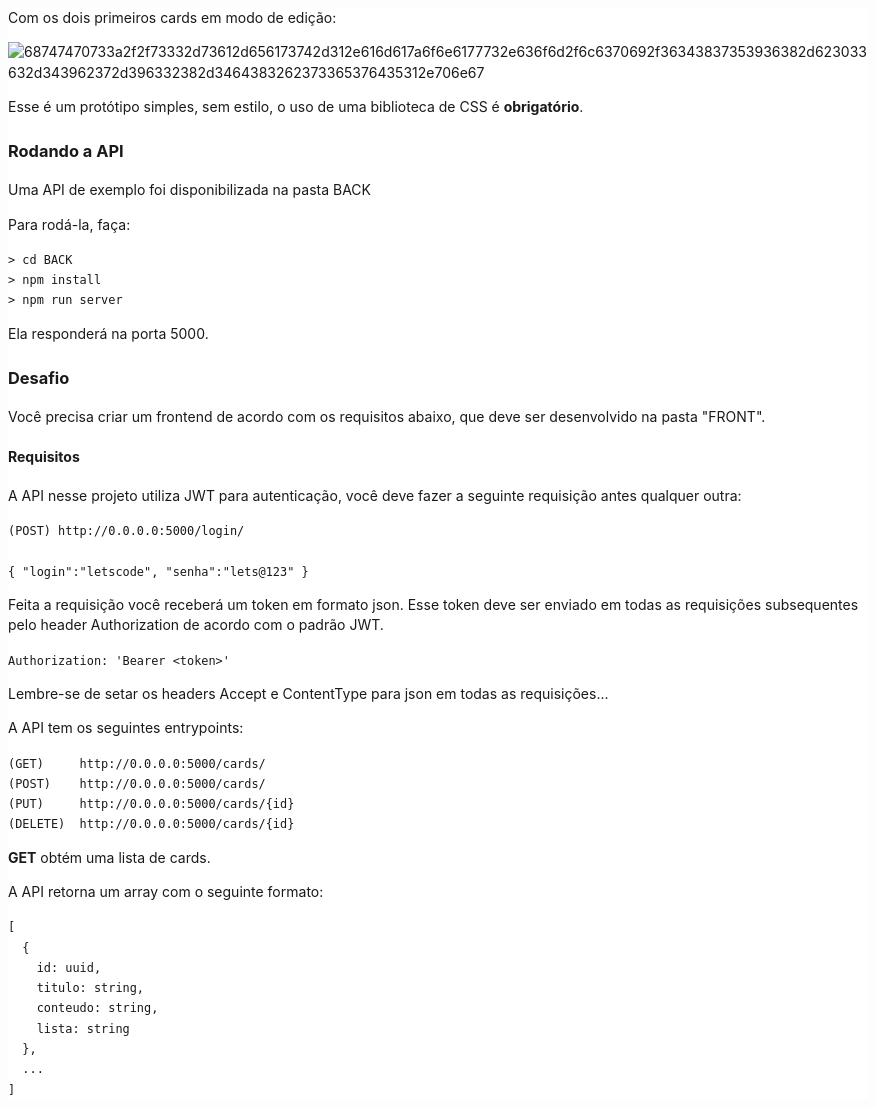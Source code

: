 Com os dois primeiros cards em modo de edição:

![68747470733a2f2f73332d73612d656173742d312e616d617a6f6e6177732e636f6d2f6c6370692f36343837353936382d623033632d343962372d396332382d3464383262373365376435312e706e67](https://user-images.githubusercontent.com/55414688/141601343-8f7c2d25-6abe-4e22-b4b7-1e44e9f9fcb5.png)

Esse é um protótipo simples, sem estilo, o uso de uma biblioteca de CSS é **obrigatório**.

### Rodando a API

Uma API de exemplo foi disponibilizada na pasta BACK

Para rodá-la, faça:
```
> cd BACK
> npm install
> npm run server
```

Ela responderá na porta 5000.

### Desafio

Você precisa criar um frontend de acordo com os requisitos abaixo, que deve ser desenvolvido na pasta "FRONT".

#### Requisitos

A API nesse projeto utiliza JWT para autenticação, você deve fazer a seguinte requisição antes qualquer outra:

```
(POST) http://0.0.0.0:5000/login/

{ "login":"letscode", "senha":"lets@123" }
```

Feita a requisição você receberá um token em formato json. Esse token deve ser enviado em todas as requisições subsequentes pelo header Authorization de acordo com o padrão JWT.

`Authorization: 'Bearer <token>'`

Lembre-se de setar os headers Accept e ContentType para json em todas as requisições...

A API tem os seguintes entrypoints:

```
(GET)     http://0.0.0.0:5000/cards/
(POST)    http://0.0.0.0:5000/cards/
(PUT)     http://0.0.0.0:5000/cards/{id}
(DELETE)  http://0.0.0.0:5000/cards/{id}
```

**GET** obtém uma lista de cards.

A API retorna um array com o seguinte formato:

```
[
  {
    id: uuid,
    titulo: string,
    conteudo: string,
    lista: string
  },
  ...
]
```
